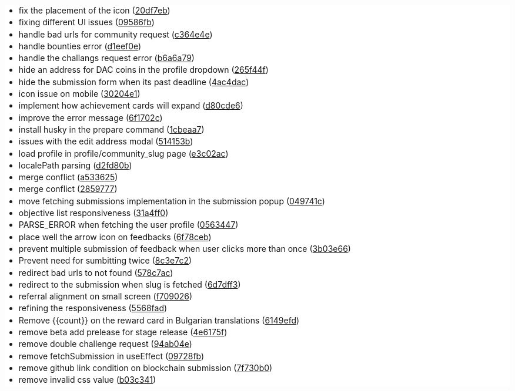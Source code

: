 * fix the placement of the icon ([20df7eb](https://github.com/dacadeorg/dacade-frontend-app/commit/20df7eb005ac4028bb14c2e875b9676dd8145d0e))
* fixing different UI issues ([09586fb](https://github.com/dacadeorg/dacade-frontend-app/commit/09586fbd2ee7b8c377b700d494ee0a28b3d34cf8))
* handle bad urls for community request ([c364e4e](https://github.com/dacadeorg/dacade-frontend-app/commit/c364e4e4352e98a1ca0ab8603e9b365e30f285d2))
* handle bounties error ([d1eef0e](https://github.com/dacadeorg/dacade-frontend-app/commit/d1eef0e4f1bb65774089b43c3c306d21eddf54c1))
* handle the challangs request error ([b6a6a79](https://github.com/dacadeorg/dacade-frontend-app/commit/b6a6a79124dc8725c7de5ec5e8140f4973c3ff78))
* hide an address for DAC coins in the profile dropdown ([265f44f](https://github.com/dacadeorg/dacade-frontend-app/commit/265f44f1f770ffbfd03fa7c13c65c88d519c4110))
* hide the submission form when its past deadline ([4ac4dac](https://github.com/dacadeorg/dacade-frontend-app/commit/4ac4dac4c1e4415fa8e59d19bbab9e9295b7c79a))
* icon issue on mobile ([30204e1](https://github.com/dacadeorg/dacade-frontend-app/commit/30204e17d5dff7f26dd583ef7437ffb3464a0dde))
* implement how achievement cards will expand ([d80cde6](https://github.com/dacadeorg/dacade-frontend-app/commit/d80cde61a818fdd60c7b840cafdb5c75a59efde5))
* improve the error message ([6f1702c](https://github.com/dacadeorg/dacade-frontend-app/commit/6f1702c1626c428fc676eaf6126f5ab2540c7c97))
* install husky in the prepare command ([1cbeaa7](https://github.com/dacadeorg/dacade-frontend-app/commit/1cbeaa73a265d061bf973d06a18fb5b1e317e91e))
* issues with the edit address modal ([514153b](https://github.com/dacadeorg/dacade-frontend-app/commit/514153b7a68bb4ba677deba4dc0c43ea4ce7b1ed))
* load profile in profile/community_slug page ([e3c02ac](https://github.com/dacadeorg/dacade-frontend-app/commit/e3c02ac7abdbf07c8645760edbe5c3934ec9f7a9))
* localePath parsing ([d2fd80b](https://github.com/dacadeorg/dacade-frontend-app/commit/d2fd80b75feaf12ead5a6404b6cbb190591f803b))
* merge conflict ([a533625](https://github.com/dacadeorg/dacade-frontend-app/commit/a53362538fe31a490eecc3d84a42eca1a3286e95))
* merge conflict ([2859777](https://github.com/dacadeorg/dacade-frontend-app/commit/2859777012f484fa6cce621495a1bce11efedcb9))
* move fetching submissions implementation in the submission popup ([049741c](https://github.com/dacadeorg/dacade-frontend-app/commit/049741cae9d6492fecf51c1b3d15eb7687511a77))
* objective list responsiveness ([31a4ff0](https://github.com/dacadeorg/dacade-frontend-app/commit/31a4ff0540904b968a6f67d91b126c514d24f73a))
* PARSE_ERROR when fetching the user profile ([0563447](https://github.com/dacadeorg/dacade-frontend-app/commit/0563447d8a0e77b388ddd926ee4a809c7a6d23cb))
* place well the arrow icon on feedbacks ([6f78ceb](https://github.com/dacadeorg/dacade-frontend-app/commit/6f78ceb3a57bad14934d2b5d49dd86fbbc9bc524))
* prevent multiple submission of feedback when user clicks more than once ([3b03e66](https://github.com/dacadeorg/dacade-frontend-app/commit/3b03e66a961eb170a4b99e384f9633e18e9f14a5))
* Prevent need for sumbitting twice ([8c3e7c2](https://github.com/dacadeorg/dacade-frontend-app/commit/8c3e7c243c2eaeb6f2dfc491b2c4fbcd1ca04d94))
* redirect bad urls to not found ([578c7ac](https://github.com/dacadeorg/dacade-frontend-app/commit/578c7ac26e0202b9ab48d435ed916d3a1127af3d))
* redirect to the submission when slug is fetched ([6d7dff3](https://github.com/dacadeorg/dacade-frontend-app/commit/6d7dff3f305dd30bcad0eed054c5eb6790db8766))
* referral alignment on small screen ([f709026](https://github.com/dacadeorg/dacade-frontend-app/commit/f709026b46f64d723387d2bae4d2c8937c5826a0))
* refining the responsiveness ([5568fad](https://github.com/dacadeorg/dacade-frontend-app/commit/5568fad4b0c745f5fd85f1b4ebf8b140cf4e82ca))
* Remove {{count}} on the reward card in Bulgarian translations ([6149efd](https://github.com/dacadeorg/dacade-frontend-app/commit/6149efdd04e27064a3fb643859da301d6a7b12eb))
* remove beta add prelease for stage release ([4e6175f](https://github.com/dacadeorg/dacade-frontend-app/commit/4e6175f498ed6f21d84a7e5ad4efc958d05bbb3a))
* remove double challenge request ([94ab04e](https://github.com/dacadeorg/dacade-frontend-app/commit/94ab04e448db84283e37402b88ebd3754260be29))
* remove fetchSubmission in useEffect ([09728fb](https://github.com/dacadeorg/dacade-frontend-app/commit/09728fb09080eeb4e781a6313539e1e76818948d))
* remove github link condition on blockchain submission ([7f730b0](https://github.com/dacadeorg/dacade-frontend-app/commit/7f730b07d7b0896e6fb31f821b072fba4fac179d))
* remove invalid css value ([b03c341](https://github.com/dacadeorg/dacade-frontend-app/commit/b03c341009dd42bcf887a58a089592a40a57fe23))